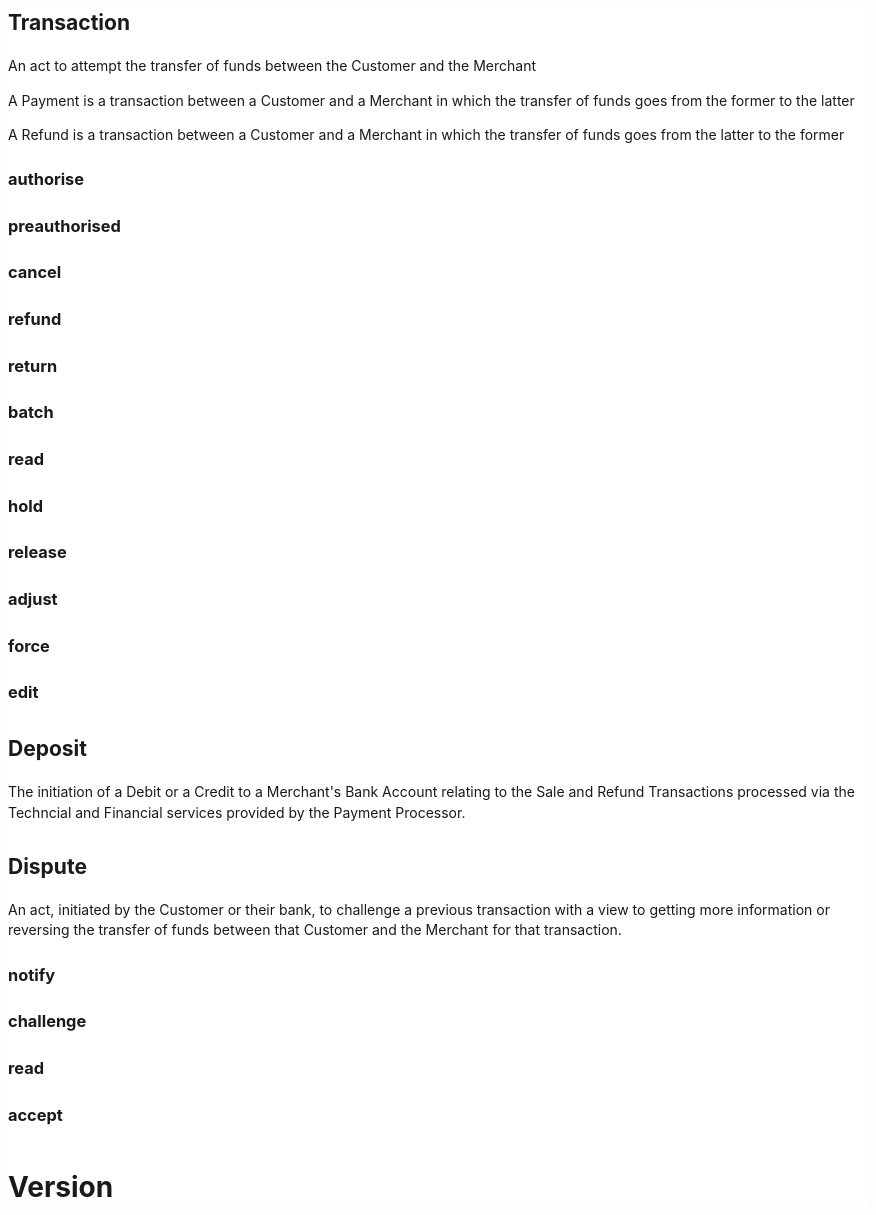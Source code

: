 ## Transaction

An act to attempt the transfer of funds between the Customer and the Merchant

A Payment is a transaction between a Customer and a Merchant in which the transfer of funds goes from the former to the latter

A Refund is a transaction between a Customer and a Merchant in which the transfer of funds goes from the latter to the former

### authorise
### preauthorised
### cancel
### refund
### return
### batch
### read
### hold
### release
### adjust
### force
### edit

## Deposit

The initiation of a Debit or a Credit to a Merchant's Bank Account relating to the Sale and Refund Transactions processed via the Techncial and Financial services provided by the Payment Processor.

## Dispute

An act, initiated by the Customer or their bank, to challenge a previous transaction with a view to getting more information or reversing the transfer of funds between that Customer and the Merchant for that transaction.

### notify
### challenge
### read
### accept


# Version
